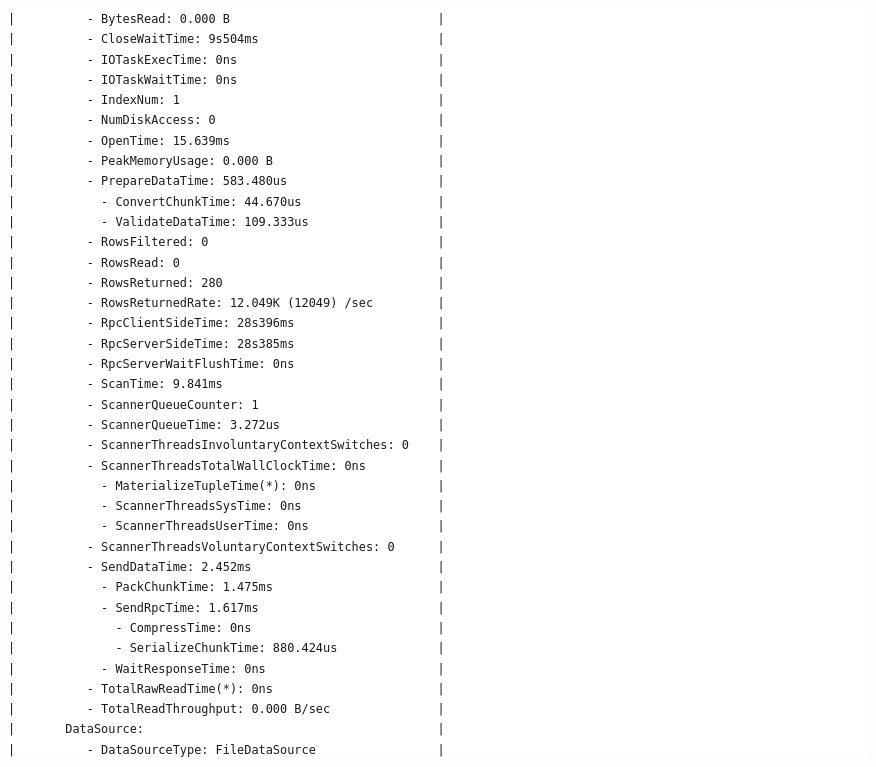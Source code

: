     |          - BytesRead: 0.000 B                             |
    |          - CloseWaitTime: 9s504ms                         |
    |          - IOTaskExecTime: 0ns                            |
    |          - IOTaskWaitTime: 0ns                            |
    |          - IndexNum: 1                                    |
    |          - NumDiskAccess: 0                               |
    |          - OpenTime: 15.639ms                             |
    |          - PeakMemoryUsage: 0.000 B                       |
    |          - PrepareDataTime: 583.480us                     |
    |            - ConvertChunkTime: 44.670us                   |
    |            - ValidateDataTime: 109.333us                  |
    |          - RowsFiltered: 0                                |
    |          - RowsRead: 0                                    |
    |          - RowsReturned: 280                              |
    |          - RowsReturnedRate: 12.049K (12049) /sec         |
    |          - RpcClientSideTime: 28s396ms                    |
    |          - RpcServerSideTime: 28s385ms                    |
    |          - RpcServerWaitFlushTime: 0ns                    |
    |          - ScanTime: 9.841ms                              |
    |          - ScannerQueueCounter: 1                         |
    |          - ScannerQueueTime: 3.272us                      |
    |          - ScannerThreadsInvoluntaryContextSwitches: 0    |
    |          - ScannerThreadsTotalWallClockTime: 0ns          |
    |            - MaterializeTupleTime(*): 0ns                 |
    |            - ScannerThreadsSysTime: 0ns                   |
    |            - ScannerThreadsUserTime: 0ns                  |
    |          - ScannerThreadsVoluntaryContextSwitches: 0      |
    |          - SendDataTime: 2.452ms                          |
    |            - PackChunkTime: 1.475ms                       |
    |            - SendRpcTime: 1.617ms                         |
    |              - CompressTime: 0ns                          |
    |              - SerializeChunkTime: 880.424us              |
    |            - WaitResponseTime: 0ns                        |
    |          - TotalRawReadTime(*): 0ns                       |
    |          - TotalReadThroughput: 0.000 B/sec               |
    |       DataSource:                                         |
    |          - DataSourceType: FileDataSource                 |